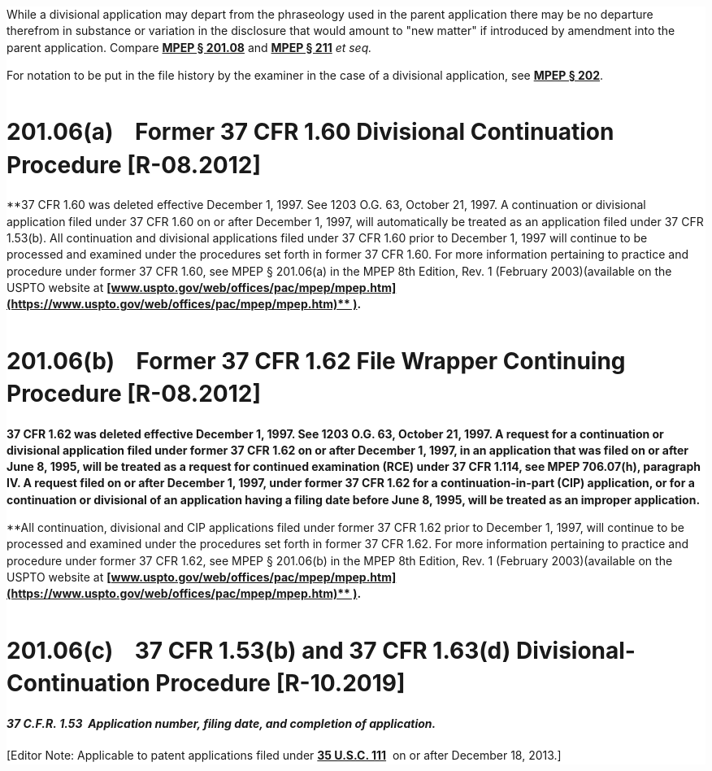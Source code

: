 While a divisional application may depart from the phraseology used in the parent application there may be no departure therefrom in substance or variation in the disclosure that would amount to "new matter" if introduced by amendment into the parent application. Compare **[MPEP § 201.08](https://mpep.uspto.gov/RDMS/MPEP/print?version=current&href=d0e4510.html#//ch200_d1ff71_198a2_222.html)** and **[MPEP § 211](https://mpep.uspto.gov/RDMS/MPEP/print?version=current&href=d0e4510.html#//ch200_d1ff71_1bd25_18b.html)** _et seq._

For notation to be put in the file history by the examiner in the case of a divisional application, see **[MPEP § 202](https://mpep.uspto.gov/RDMS/MPEP/print?version=current&href=d0e4510.html#//ch200_d1ff71_19be4_2dc.html)**.

# 201.06(a)    Former 37 CFR 1.60 Divisional Continuation Procedure [R-08.2012]

**37 CFR 1.60 was deleted effective December 1, 1997. See 1203 O.G. 63, October 21, 1997. A continuation or divisional application filed under 37 CFR 1.60 on or after December 1, 1997, will automatically be treated as an application filed under 37 CFR 1.53(b). All continuation and divisional applications filed under 37 CFR 1.60 prior to December 1, 1997 will continue to be processed and examined under the procedures set forth in former 37 CFR 1.60. For more information pertaining to practice and procedure under former 37 CFR 1.60, see MPEP § 201.06(a) in the MPEP 8th Edition, Rev. 1 (February 2003)(available on the USPTO website at **[www.uspto.gov/web/offices/pac/mpep/mpep.htm](https://www.uspto.gov/web/offices/pac/mpep/mpep.htm)** ).**

# 201.06(b)    Former 37 CFR 1.62 File Wrapper Continuing Procedure [R-08.2012]

**37 CFR 1.62 was deleted effective December 1, 1997. See 1203 O.G. 63, October 21, 1997. A request for a continuation or divisional application filed under former 37 CFR 1.62 on or after December 1, 1997, in an application that was filed on or after June 8, 1995, will be treated as a request for continued examination (RCE) under 37 CFR 1.114, see MPEP 706.07(h), paragraph IV. A request filed on or after December 1, 1997, under former 37 CFR 1.62 for a continuation-in-part (CIP) application, or for a continuation or divisional of an application having a filing date before June 8, 1995, will be treated as an improper application.**

**All continuation, divisional and CIP applications filed under former 37 CFR 1.62 prior to December 1, 1997, will continue to be processed and examined under the procedures set forth in former 37 CFR 1.62. For more information pertaining to practice and procedure under former 37 CFR 1.62, see MPEP § 201.06(b) in the MPEP 8th Edition, Rev. 1 (February 2003)(available on the USPTO website at **[www.uspto.gov/web/offices/pac/mpep/mpep.htm](https://www.uspto.gov/web/offices/pac/mpep/mpep.htm)** ).**

# 201.06(c)    37 CFR 1.53(b) and 37 CFR 1.63(d) Divisional-Continuation Procedure [R-10.2019]

#### _37 C.F.R. 1.53  Application number, filing date, and completion of application._

[Editor Note: Applicable to patent applications filed under **[35 U.S.C. 111](https://mpep.uspto.gov/RDMS/MPEP/print?version=current&href=d0e4510.html#//pltd0e302673aia.html)**  on or after December 18, 2013.]
